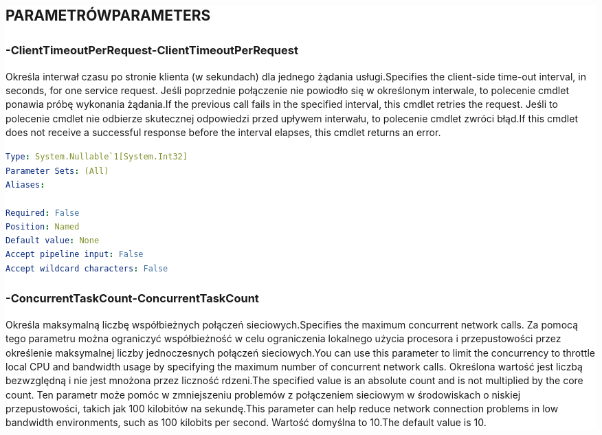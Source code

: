 ## <span data-ttu-id="dc174-117">PARAMETRÓW</span><span class="sxs-lookup"><span data-stu-id="dc174-117">PARAMETERS</span></span>

### <span data-ttu-id="dc174-118">-ClientTimeoutPerRequest</span><span class="sxs-lookup"><span data-stu-id="dc174-118">-ClientTimeoutPerRequest</span></span>
<span data-ttu-id="dc174-119">Określa interwał czasu po stronie klienta (w sekundach) dla jednego żądania usługi.</span><span class="sxs-lookup"><span data-stu-id="dc174-119">Specifies the client-side time-out interval, in seconds, for one service request.</span></span>
<span data-ttu-id="dc174-120">Jeśli poprzednie połączenie nie powiodło się w określonym interwale, to polecenie cmdlet ponawia próbę wykonania żądania.</span><span class="sxs-lookup"><span data-stu-id="dc174-120">If the previous call fails in the specified interval, this cmdlet retries the request.</span></span>
<span data-ttu-id="dc174-121">Jeśli to polecenie cmdlet nie odbierze skutecznej odpowiedzi przed upływem interwału, to polecenie cmdlet zwróci błąd.</span><span class="sxs-lookup"><span data-stu-id="dc174-121">If this cmdlet does not receive a successful response before the interval elapses, this cmdlet returns an error.</span></span>

```yaml
Type: System.Nullable`1[System.Int32]
Parameter Sets: (All)
Aliases:

Required: False
Position: Named
Default value: None
Accept pipeline input: False
Accept wildcard characters: False
```

### <span data-ttu-id="dc174-122">-ConcurrentTaskCount</span><span class="sxs-lookup"><span data-stu-id="dc174-122">-ConcurrentTaskCount</span></span>
<span data-ttu-id="dc174-123">Określa maksymalną liczbę współbieżnych połączeń sieciowych.</span><span class="sxs-lookup"><span data-stu-id="dc174-123">Specifies the maximum concurrent network calls.</span></span>
<span data-ttu-id="dc174-124">Za pomocą tego parametru można ograniczyć współbieżność w celu ograniczenia lokalnego użycia procesora i przepustowości przez określenie maksymalnej liczby jednoczesnych połączeń sieciowych.</span><span class="sxs-lookup"><span data-stu-id="dc174-124">You can use this parameter to limit the concurrency to throttle local CPU and bandwidth usage by specifying the maximum number of concurrent network calls.</span></span>
<span data-ttu-id="dc174-125">Określona wartość jest liczbą bezwzględną i nie jest mnożona przez liczność rdzeni.</span><span class="sxs-lookup"><span data-stu-id="dc174-125">The specified value is an absolute count and is not multiplied by the core count.</span></span>
<span data-ttu-id="dc174-126">Ten parametr może pomóc w zmniejszeniu problemów z połączeniem sieciowym w środowiskach o niskiej przepustowości, takich jak 100 kilobitów na sekundę.</span><span class="sxs-lookup"><span data-stu-id="dc174-126">This parameter can help reduce network connection problems in low bandwidth environments, such as 100 kilobits per second.</span></span>
<span data-ttu-id="dc174-127">Wartość domyślna to 10.</span><span class="sxs-lookup"><span data-stu-id="dc174-127">The default value is 10.</span></span>
